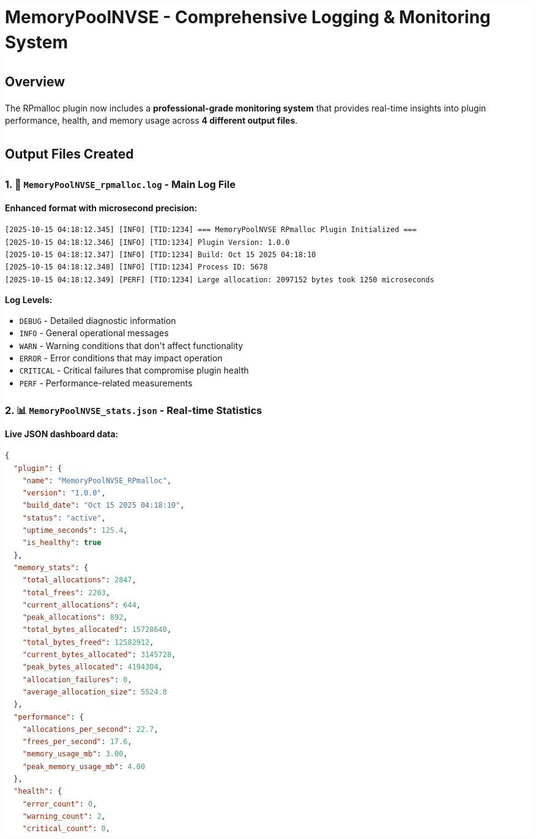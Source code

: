 # MemoryPoolNVSE - Comprehensive Logging & Monitoring System

## Overview

The RPmalloc plugin now includes a **professional-grade monitoring system** that provides real-time insights into plugin performance, health, and memory usage across **4 different output files**.

## Output Files Created

### 1. 📄 `MemoryPoolNVSE_rpmalloc.log` - Main Log File
**Enhanced format with microsecond precision:**
```
[2025-10-15 04:18:12.345] [INFO] [TID:1234] === MemoryPoolNVSE RPmalloc Plugin Initialized ===
[2025-10-15 04:18:12.346] [INFO] [TID:1234] Plugin Version: 1.0.0
[2025-10-15 04:18:12.347] [INFO] [TID:1234] Build: Oct 15 2025 04:18:10
[2025-10-15 04:18:12.348] [INFO] [TID:1234] Process ID: 5678
[2025-10-15 04:18:12.349] [PERF] [TID:1234] Large allocation: 2097152 bytes took 1250 microseconds
```

**Log Levels:**
- `DEBUG` - Detailed diagnostic information
- `INFO` - General operational messages  
- `WARN` - Warning conditions that don't affect functionality
- `ERROR` - Error conditions that may impact operation
- `CRITICAL` - Critical failures that compromise plugin health
- `PERF` - Performance-related measurements

### 2. 📊 `MemoryPoolNVSE_stats.json` - Real-time Statistics
**Live JSON dashboard data:**
```json
{
  "plugin": {
    "name": "MemoryPoolNVSE_RPmalloc",
    "version": "1.0.0",
    "build_date": "Oct 15 2025 04:18:10",
    "status": "active",
    "uptime_seconds": 125.4,
    "is_healthy": true
  },
  "memory_stats": {
    "total_allocations": 2847,
    "total_frees": 2203,
    "current_allocations": 644,
    "peak_allocations": 892,
    "total_bytes_allocated": 15728640,
    "total_bytes_freed": 12582912,
    "current_bytes_allocated": 3145728,
    "peak_bytes_allocated": 4194304,
    "allocation_failures": 0,
    "average_allocation_size": 5524.8
  },
  "performance": {
    "allocations_per_second": 22.7,
    "frees_per_second": 17.6,
    "memory_usage_mb": 3.00,
    "peak_memory_usage_mb": 4.00
  },
  "health": {
    "error_count": 0,
    "warning_count": 2,
    "critical_count": 0,
```